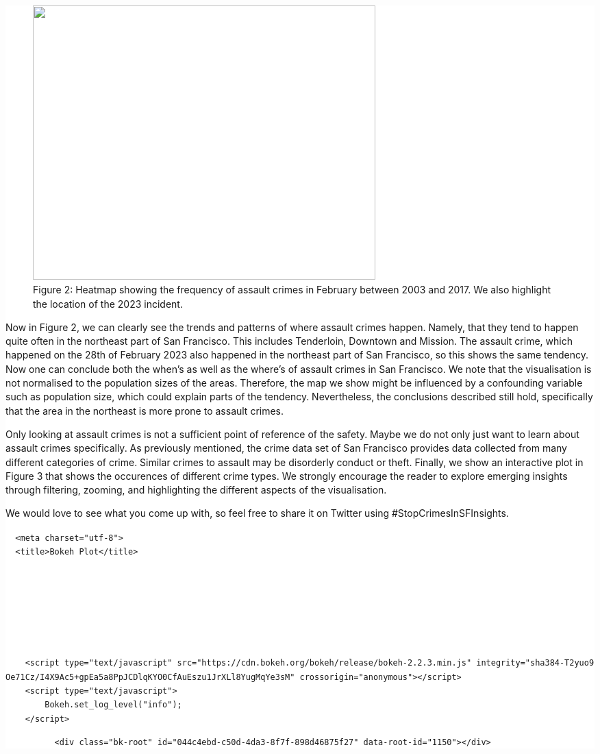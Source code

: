 <figure>
    <img src='/SocialDataAssignment2/assets/images/assault_map_heat.png' width=500 height=400 class="center">
    <figcaption>Figure 2: Heatmap showing the frequency of assault crimes in February between 2003 and 2017. We also highlight the location of the 2023 incident. </figcaption>
</figure>

Now in Figure 2, we can clearly see the trends and patterns of where assault crimes happen. Namely, that they tend to happen quite often in the northeast part of San Francisco. This includes Tenderloin, Downtown and Mission. The assault crime, which happened on the 28th of February 2023 also happened in the northeast part of San Francisco, so this shows the same tendency. Now one can conclude both the when’s as well as the where’s of assault crimes in San Francisco. We note that the visualisation is not normalised to the population sizes of the areas. Therefore, the map we show might be influenced by a confounding variable such as population size, which could explain parts of the tendency. Nevertheless, the conclusions described still hold, specifically that the area in the northeast is more prone to assault crimes.

Only looking at assault crimes is not a sufficient point of reference of the safety. Maybe we do not only just want to learn about assault crimes specifically. As previously mentioned, the crime data set of San Francisco provides data collected from many different categories of crime. Similar crimes to assault may be disorderly conduct or theft. Finally, we show an interactive plot in Figure 3 that shows the occurences of different crime types. We strongly encourage the reader to explore emerging insights through filtering, zooming, and highlighting the different aspects of the visualisation. 

We would love to see what you come up with, so feel free to share it on Twitter using #StopCrimesInSFInsights.

<html lang="en">
  
  <head>
    
      <meta charset="utf-8">
      <title>Bokeh Plot</title>
      
      
        
          
        
        
          
        <script type="text/javascript" src="https://cdn.bokeh.org/bokeh/release/bokeh-2.2.3.min.js" integrity="sha384-T2yuo9Oe71Cz/I4X9Ac5+gpEa5a8PpJCDlqKYO0CfAuEszu1JrXLl8YugMqYe3sM" crossorigin="anonymous"></script>
        <script type="text/javascript">
            Bokeh.set_log_level("info");
        </script>
        
      
      
    
  </head>
  
  
  <body>
    
      
        
          
          
            
              <div class="bk-root" id="044c4ebd-c50d-4da3-8f7f-898d46875f27" data-root-id="1150"></div>
            
          
        